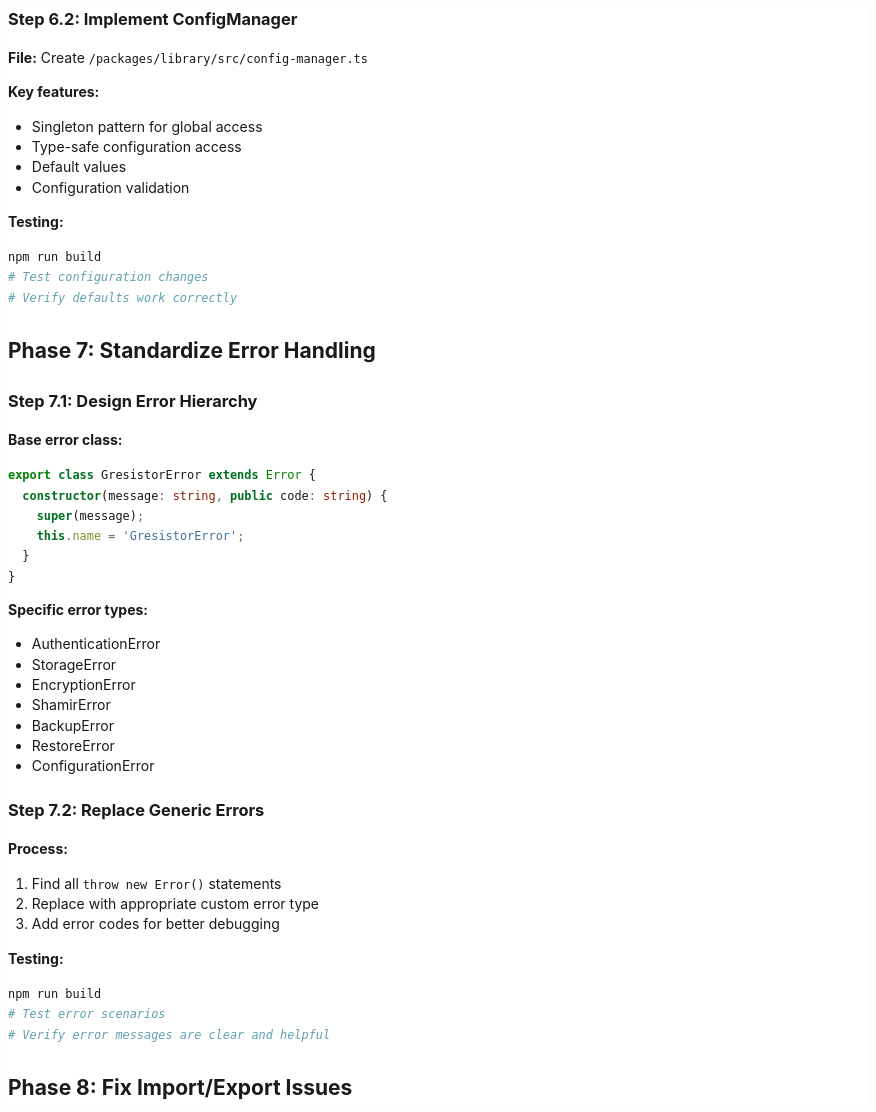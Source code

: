 ### Step 6.2: Implement ConfigManager
**File:** Create `/packages/library/src/config-manager.ts`

**Key features:**
- Singleton pattern for global access
- Type-safe configuration access
- Default values
- Configuration validation

**Testing:**
```bash
npm run build
# Test configuration changes
# Verify defaults work correctly
```

## Phase 7: Standardize Error Handling

### Step 7.1: Design Error Hierarchy
**Base error class:**
```typescript
export class GresistorError extends Error {
  constructor(message: string, public code: string) {
    super(message);
    this.name = 'GresistorError';
  }
}
```

**Specific error types:**
- AuthenticationError
- StorageError
- EncryptionError
- ShamirError
- BackupError
- RestoreError
- ConfigurationError

### Step 7.2: Replace Generic Errors
**Process:**
1. Find all `throw new Error()` statements
2. Replace with appropriate custom error type
3. Add error codes for better debugging

**Testing:**
```bash
npm run build
# Test error scenarios
# Verify error messages are clear and helpful
```

## Phase 8: Fix Import/Export Issues
